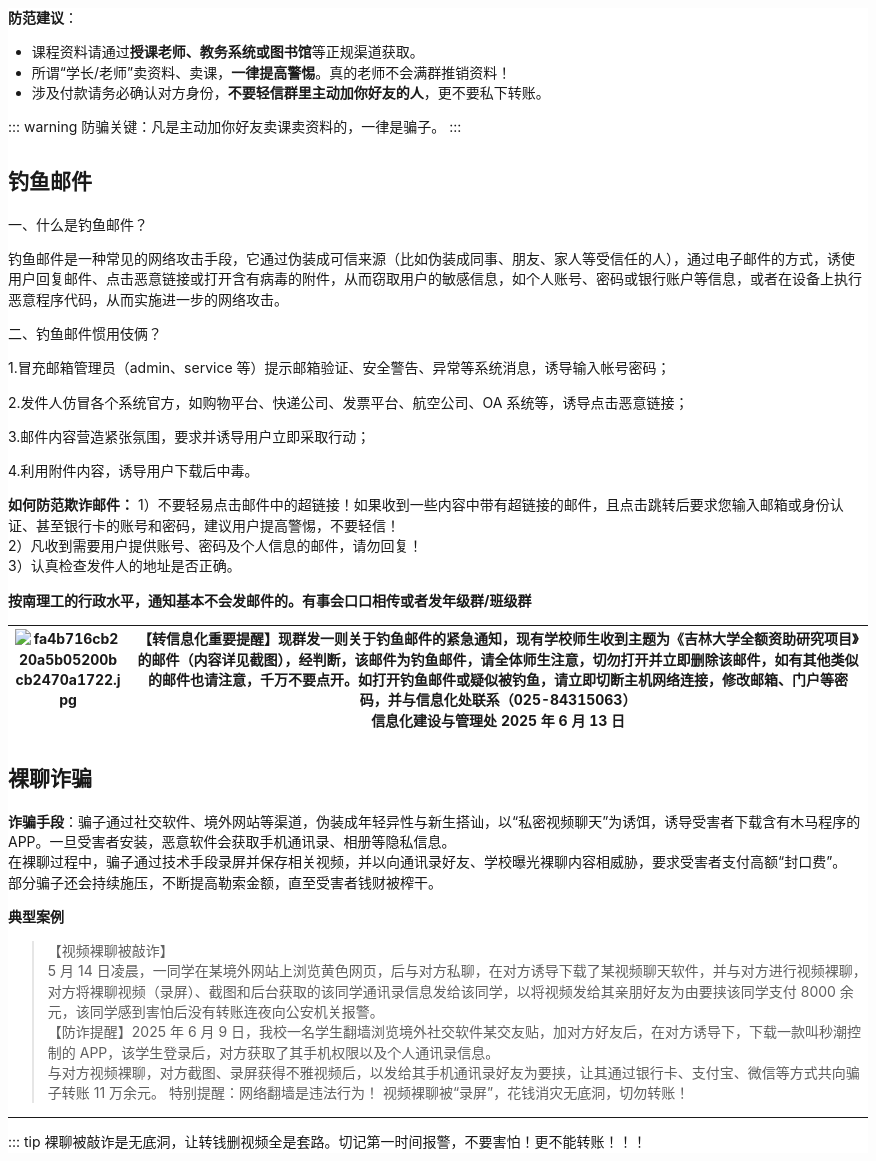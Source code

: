 **防范建议**：
- 课程资料请通过**授课老师、教务系统或图书馆**等正规渠道获取。
- 所谓“学长/老师”卖资料、卖课，**一律提高警惕**。真的老师不会满群推销资料！
- 涉及付款请务必确认对方身份，**不要轻信群里主动加你好友的人**，更不要私下转账。

::: warning
防骗关键：凡是主动加你好友卖课卖资料的，一律是骗子。
:::

## 钓鱼邮件
一、什么是钓鱼邮件？

钓鱼邮件是一种常见的网络攻击手段，它通过伪装成可信来源（比如伪装成同事、朋友、家人等受信任的人），通过电子邮件的方式，诱使用户回复邮件、点击恶意链接或打开含有病毒的附件，从而窃取用户的敏感信息，如个人账号、密码或银行账户等信息，或者在设备上执行恶意程序代码，从而实施进一步的网络攻击。

二、钓鱼邮件惯用伎俩？

1.冒充邮箱管理员（admin、service 等）提示邮箱验证、安全警告、异常等系统消息，诱导输入帐号密码；

2.发件人仿冒各个系统官方，如购物平台、快递公司、发票平台、航空公司、OA 系统等，诱导点击恶意链接；

3.邮件内容营造紧张氛围，要求并诱导用户立即采取行动；

4.利用附件内容，诱导用户下载后中毒。

**如何防范欺诈邮件：**
1）不要轻易点击邮件中的超链接！如果收到一些内容中带有超链接的邮件，且点击跳转后要求您输入邮箱或身份认证、甚至银行卡的账号和密码，建议用户提高警惕，不要轻信！   
2）凡收到需要用户提供账号、密码及个人信息的邮件，请勿回复！   
3）认真检查发件人的地址是否正确。   

**按南理工的行政水平，通知基本不会发邮件的。有事会口口相传或者发年级群/班级群**

|![fa4b716cb220a5b05200bcb2470a1722.jpg](https://bucket.01r.cc/2/1749836168821_fa4b716cb220a5b05200bcb2470a1722.jpg)|【转信息化重要提醒】现群发一则关于钓鱼邮件的紧急通知，现有学校师生收到主题为《吉林大学全额资助研究项目》的邮件（内容详见截图），经判断，该邮件为钓鱼邮件，请全体师生注意，切勿打开并立即删除该邮件，如有其他类似的邮件也请注意，千万不要点开。如打开钓鱼邮件或疑似被钓鱼，请立即切断主机网络连接，修改邮箱、门户等密码，并与信息化处联系（025-84315063）   <br>信息化建设与管理处   2025 年 6 月 13 日|
|--|--|



## 裸聊诈骗

**诈骗手段**：骗子通过社交软件、境外网站等渠道，伪装成年轻异性与新生搭讪，以“私密视频聊天”为诱饵，诱导受害者下载含有木马程序的 APP。一旦受害者安装，恶意软件会获取手机通讯录、相册等隐私信息。   
在裸聊过程中，骗子通过技术手段录屏并保存相关视频，并以向通讯录好友、学校曝光裸聊内容相威胁，要求受害者支付高额“封口费”。   
部分骗子还会持续施压，不断提高勒索金额，直至受害者钱财被榨干。

**典型案例**
>【视频裸聊被敲诈】      
        5 月 14 日凌晨，一同学在某境外网站上浏览黄色网页，后与对方私聊，在对方诱导下载了某视频聊天软件，并与对方进行视频裸聊，对方将裸聊视频（录屏）、截图和后台获取的该同学通讯录信息发给该同学，以将视频发给其亲朋好友为由要挟该同学支付 8000 余元，该同学感到害怕后没有转账连夜向公安机关报警。    
        【防诈提醒】2025 年 6 月 9 日，我校一名学生翻墙浏览境外社交软件某交友贴，加对方好友后，在对方诱导下，下载一款叫秒潮控制的 APP，该学生登录后，对方获取了其手机权限以及个人通讯录信息。    
与对方视频裸聊，对方截图、录屏获得不雅视频后，以发给其手机通讯录好友为要挟，让其通过银行卡、支付宝、微信等方式共向骗子转账 11 万余元。
特别提醒：网络翻墙是违法行为！
视频裸聊被“录屏”，花钱消灾无底洞，切勿转账！  
---
::: tip
裸聊被敲诈是无底洞，让转钱删视频全是套路。切记第一时间报警，不要害怕！更不能转账！！！   
